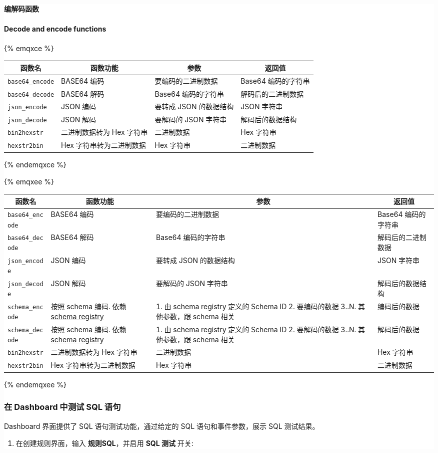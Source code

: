 #### 编解码函数

#### Decode and encode functions

{% emqxce %}

| 函数名 | 函数功能 |        参数         | 返回值 |
| -------- | -------------- |--------------- | --------------------------- |
| `base64_encode` | BASE64 编码 | 要编码的二进制数据 | Base64 编码的字符串 |
| `base64_decode` | BASE64 解码 | Base64 编码的字符串 | 解码后的二进制数据 |
| `json_encode` | JSON 编码 | 要转成 JSON 的数据结构 | JSON 字符串 |
| `json_decode` | JSON 解码 | 要解码的 JSON 字符串 | 解码后的数据结构 |
| `bin2hexstr` | 二进制数据转为 Hex 字符串 | 二进制数据 | Hex 字符串 |
| `hexstr2bin` | Hex 字符串转为二进制数据 | Hex 字符串 | 二进制数据 |

{% endemqxce %}

{% emqxee %}

| 函数名 | 函数功能 |        参数         | 返回值 |
| -------- | -------------- |--------------- | --------------------------- |
| `base64_encode` | BASE64 编码 | 要编码的二进制数据 | Base64 编码的字符串 |
| `base64_decode` | BASE64 解码 | Base64 编码的字符串 | 解码后的二进制数据 |
| `json_encode` | JSON 编码 | 要转成 JSON 的数据结构 | JSON 字符串 |
| `json_decode` | JSON 解码 | 要解码的 JSON 字符串 | 解码后的数据结构 |
| `schema_encode` | 按照 schema 编码. 依赖 [schema registry](schema-registry.md) | 1. 由 schema registry 定义的 Schema ID 2. 要编码的数据 3..N. 其他参数，跟 schema 相关 | 编码后的数据 |
| `schema_decode` | 按照 schema 编码. 依赖 [schema registry](schema-registry.md) | 1. 由 schema registry 定义的 Schema ID 2. 要解码的数据 3..N.  其他参数，跟 schema 相关 | 解码后的数据 |
| `bin2hexstr` | 二进制数据转为 Hex 字符串 | 二进制数据 | Hex 字符串 |
| `hexstr2bin` | Hex 字符串转为二进制数据 | Hex 字符串 | 二进制数据 |

{% endemqxee %}

### 在 Dashboard 中测试 SQL 语句
Dashboard 界面提供了 SQL 语句测试功能，通过给定的 SQL 语句和事件参数，展示 SQL 测试结果。

1.  在创建规则界面，输入 **规则SQL**，并启用 **SQL 测试** 开关:
